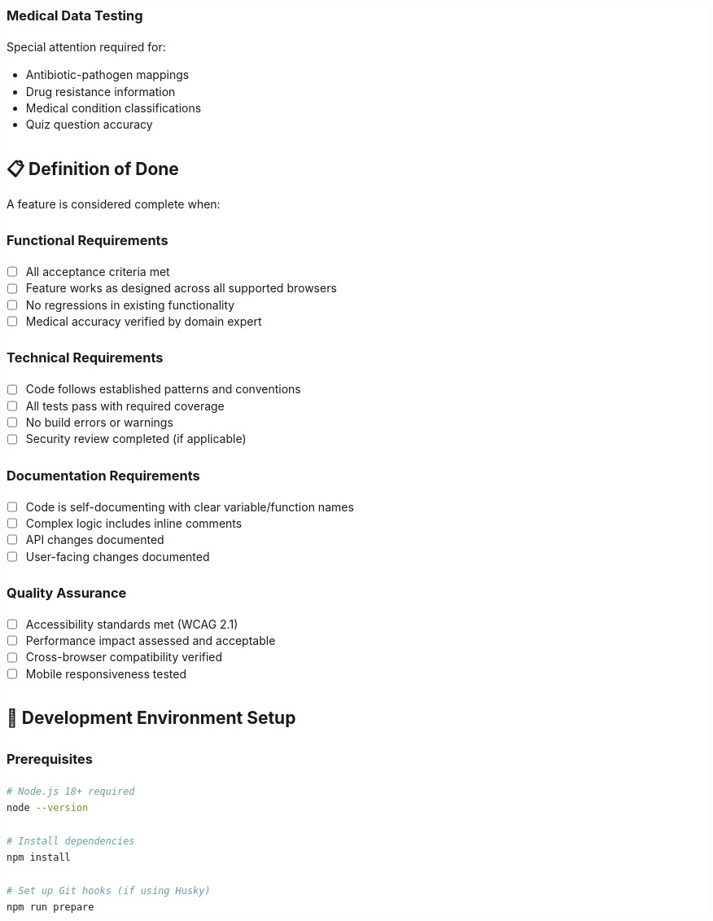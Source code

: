 ### Medical Data Testing

Special attention required for:
- Antibiotic-pathogen mappings
- Drug resistance information
- Medical condition classifications
- Quiz question accuracy

## 📋 Definition of Done

A feature is considered complete when:

### Functional Requirements
- [ ] All acceptance criteria met
- [ ] Feature works as designed across all supported browsers
- [ ] No regressions in existing functionality
- [ ] Medical accuracy verified by domain expert

### Technical Requirements
- [ ] Code follows established patterns and conventions
- [ ] All tests pass with required coverage
- [ ] No build errors or warnings
- [ ] Security review completed (if applicable)

### Documentation Requirements
- [ ] Code is self-documenting with clear variable/function names
- [ ] Complex logic includes inline comments
- [ ] API changes documented
- [ ] User-facing changes documented

### Quality Assurance
- [ ] Accessibility standards met (WCAG 2.1)
- [ ] Performance impact assessed and acceptable
- [ ] Cross-browser compatibility verified
- [ ] Mobile responsiveness tested

## 🔧 Development Environment Setup

### Prerequisites

```bash
# Node.js 18+ required
node --version

# Install dependencies
npm install

# Set up Git hooks (if using Husky)
npm run prepare
```
